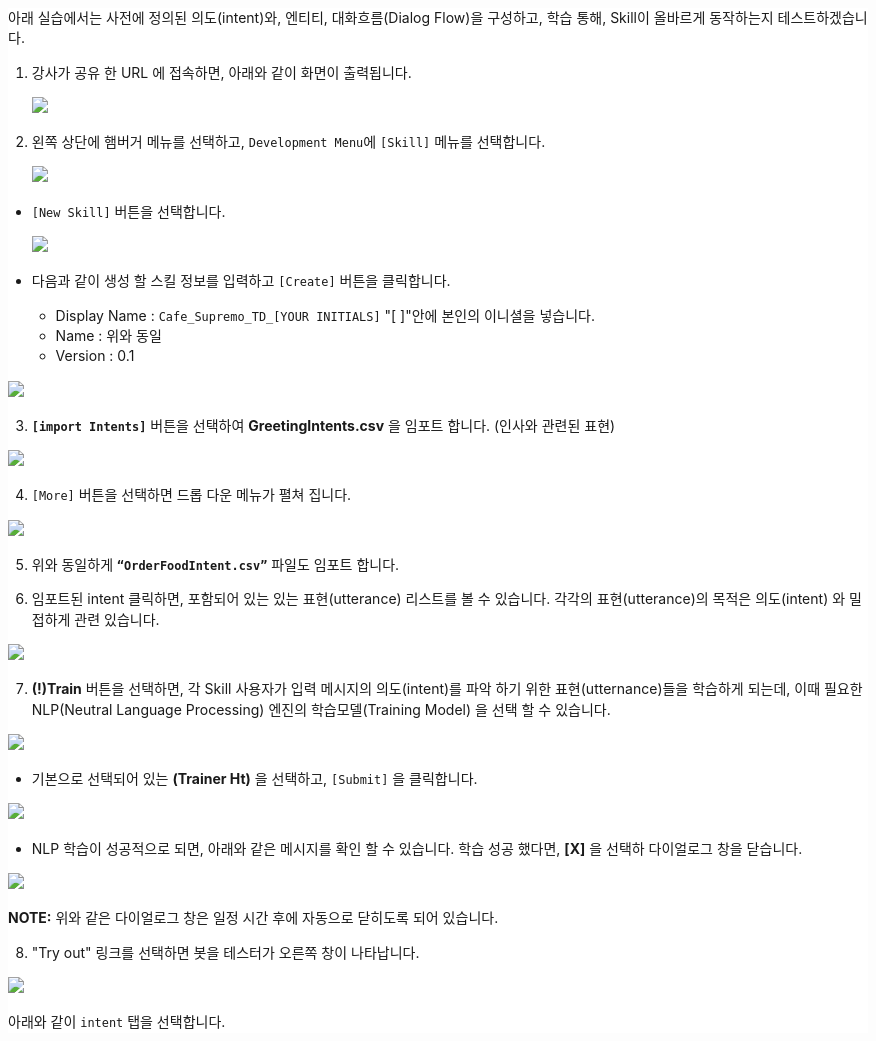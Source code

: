 아래 실습에서는 사전에 정의된 의도(intent)와, 엔티티, 대화흐름(Dialog Flow)을 구성하고, 학습 통해, Skill이 올바르게 동작하는지 테스트하겠습니다.

1. 강사가 공유 한 URL 에 접속하면, 아래와 같이 화면이 출력됩니다.

    <img src="images/digtal assistant ui.png" width="75%"/>
  
2. 왼쪽 상단에 햄버거 메뉴를 선택하고, `Development Menu`에 `[Skill]` 메뉴를 선택합니다.

      <img src="images/select skill menu.png" width="75%"/>

- `[New Skill]` 버튼을 선택합니다.
     
    <img src="images/select new skill.png" width="75%"/>

- 다음과 같이 생성 할 스킬 정보를 입력하고 `[Create]` 버튼을 클릭합니다.
  * Display Name : `Cafe_Supremo_TD_[YOUR INITIALS]` "[ ]"안에 본인의 이니셜을 넣습니다.
  * Name : 위와 동일
  * Version : 0.1

<img src="images/create skill.png" width="75%"/>

3.  **``[import Intents]``** 버튼을 선택하여  **GreetingIntents.csv** 을 임포트 합니다. (인사와 관련된 표현)

<img src="img/lab2-3.png" width="75%"/>

4. ``[More]`` 버튼을 선택하면 드롭 다운 메뉴가 펼쳐 집니다.

<img src="img/lab2-4.png"/>

5. 위와 동일하게 **``“OrderFoodIntent.csv”``** 파일도 임포트 합니다.

6. 임포트된 intent 클릭하면, 포함되어 있는 있는 표현(utterance) 리스트를 볼 수 있습니다. 각각의 표현(utterance)의 목적은 의도(intent) 와 밀접하게 관련 있습니다.
<img src="img/lab2-6.png" width="75%"/>

7.  **(!)Train** 버튼을 선택하면, 각 Skill 사용자가 입력 메시지의 의도(intent)를 파악 하기 위한 표현(utternance)들을 학습하게 되는데, 이때 필요한 NLP(Neutral Language Processing) 엔진의 학습모델(Training Model) 을 선택 할 수 있습니다.

<img src="img/lab2-7a.png" width="50%"/>

- 기본으로 선택되어 있는  **(Trainer Ht)** 을 선택하고, `[Submit]` 을 클릭합니다.

<img src="img/lab2-7b.png" width="50%"/>

- NLP 학습이 성공적으로 되면, 아래와 같은 메시지를 확인 할 수 있습니다. 학습 성공 했다면, **[X]** 을 선택하 다이얼로그 창을 닫습니다.

<img src="img/lab2-7c.png" width="100%"/>

**NOTE:** 위와 같은 다이얼로그 창은 일정 시간 후에 자동으로 닫히도록 되어 있습니다.

8. "Try out" 링크를 선택하면 봇을 테스터가 오른쪽 창이 나타납니다.

<img src="img/lab2-8a.png" width="100%"/>

   아래와 같이 `intent` 탭을 선택합니다.
